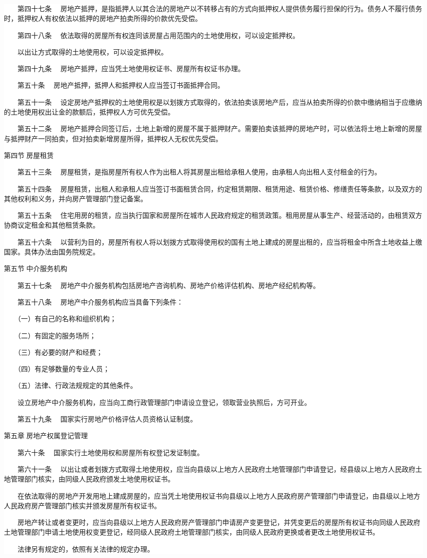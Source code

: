 

　　第四十七条　 房地产抵押，是指抵押人以其合法的房地产以不转移占有的方式向抵押权人提供债务履行担保的行为。债务人不履行债务时，抵押权人有权依法以抵押的房地产拍卖所得的价款优先受偿。

　　第四十八条　 依法取得的房屋所有权连同该房屋占用范围内的土地使用权，可以设定抵押权。

　　以出让方式取得的土地使用权，可以设定抵押权。

　　第四十九条　 房地产抵押，应当凭土地使用权证书、房屋所有权证书办理。

　　第五十条　 房地产抵押，抵押人和抵押权人应当签订书面抵押合同。

　　第五十一条　 设定房地产抵押权的土地使用权是以划拨方式取得的，依法拍卖该房地产后，应当从拍卖所得的价款中缴纳相当于应缴纳的土地使用权出让金的款额后，抵押权人方可优先受偿。

　　第五十二条　 房地产抵押合同签订后，土地上新增的房屋不属于抵押财产。需要拍卖该抵押的房地产时，可以依法将土地上新增的房屋与抵押财产一同拍卖，但对拍卖新增房屋所得，抵押权人无权优先受偿。

 

第四节  房屋租赁

 

　　第五十三条　 房屋租赁，是指房屋所有权人作为出租人将其房屋出租给承租人使用，由承租人向出租人支付租金的行为。

　　第五十四条　 房屋租赁，出租人和承租人应当签订书面租赁合同，约定租赁期限、租赁用途、租赁价格、修缮责任等条款，以及双方的其他权利和义务，并向房产管理部门登记备案。

　　第五十五条　 住宅用房的租赁，应当执行国家和房屋所在城市人民政府规定的租赁政策。租用房屋从事生产、经营活动的，由租赁双方协商议定租金和其他租赁条款。

　　第五十六条　 以营利为目的，房屋所有权人将以划拨方式取得使用权的国有土地上建成的房屋出租的，应当将租金中所含土地收益上缴国家。具体办法由国务院规定。

 

第五节  中介服务机构

 

　　第五十七条　 房地产中介服务机构包括房地产咨询机构、房地产价格评估机构、房地产经纪机构等。

　　第五十八条　 房地产中介服务机构应当具备下列条件：

　　（一）有自己的名称和组织机构；

　　（二）有固定的服务场所；

　　（三）有必要的财产和经费；

　　（四）有足够数量的专业人员；

　　（五）法律、行政法规规定的其他条件。

　　设立房地产中介服务机构，应当向工商行政管理部门申请设立登记，领取营业执照后，方可开业。

　　第五十九条　 国家实行房地产价格评估人员资格认证制度。

 

第五章  房地产权属登记管理

 

　　第六十条　 国家实行土地使用权和房屋所有权登记发证制度。

　　第六十一条　 以出让或者划拨方式取得土地使用权，应当向县级以上地方人民政府土地管理部门申请登记，经县级以上地方人民政府土地管理部门核实，由同级人民政府颁发土地使用权证书。

　　在依法取得的房地产开发用地上建成房屋的，应当凭土地使用权证书向县级以上地方人民政府房产管理部门申请登记，由县级以上地方人民政府房产管理部门核实并颁发房屋所有权证书。

　　房地产转让或者变更时，应当向县级以上地方人民政府房产管理部门申请房产变更登记，并凭变更后的房屋所有权证书向同级人民政府土地管理部门申请土地使用权变更登记，经同级人民政府土地管理部门核实，由同级人民政府更换或者更改土地使用权证书。

　　法律另有规定的，依照有关法律的规定办理。
